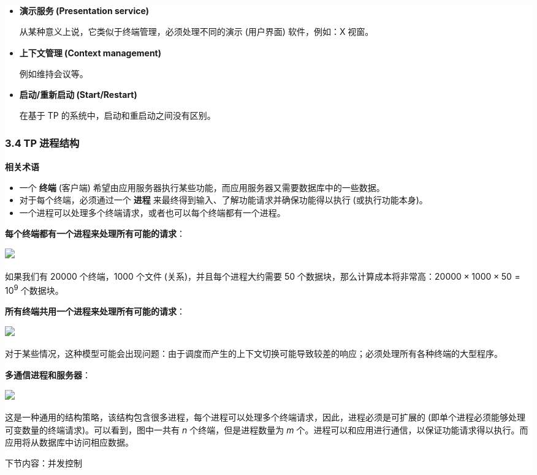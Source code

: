 * **演示服务 (Presentation service)**

  从某种意义上说，它类似于终端管理，必须处理不同的演示 (用户界面) 软件，例如：X 视窗。

* **上下文管理 (Context management)**
  
  例如维持会议等。

* **启动/重新启动 (Start/Restart)**

  在基于 TP 的系统中，启动和重启动之间没有区别。

### 3.4 TP 进程结构

**相关术语**

* 一个 **终端** (客户端) 希望由应用服务器执行某些功能，而应用服务器又需要数据库中的一些数据。
* 对于每个终端，必须通过一个 **进程** 来最终得到输入、了解功能请求并确保功能得以执行 (或执行功能本身)。
* 一个进程可以处理多个终端请求，或者也可以每个终端都有一个进程。

**每个终端都有一个进程来处理所有可能的请求**：

<img src="http://andy-blog.oss-cn-beijing.aliyuncs.com/blog/2020-08-08-WX20200808-203114%402x.png" width="60%">

如果我们有 $20000$ 个终端，$1000$ 个文件 (关系)，并且每个进程大约需要 $50$ 个数据块，那么计算成本将非常高：$20000 \times 1000 \times 50 = 10^9$ 个数据块。

**所有终端共用一个进程来处理所有可能的请求**：

<img src="http://andy-blog.oss-cn-beijing.aliyuncs.com/blog/2020-08-08-WX20200808-210019%402x.png" width="60%">

对于某些情况，这种模型可能会出现问题：由于调度而产生的上下文切换可能导致较差的响应；必须处理所有各种终端的大型程序。

**多通信进程和服务器**：

<img src="http://andy-blog.oss-cn-beijing.aliyuncs.com/blog/2020-08-08-WX20200808-210520%402x.png" width="60%">

这是一种通用的结构策略，该结构包含很多进程，每个进程可以处理多个终端请求，因此，进程必须是可扩展的 (即单个进程必须能够处理可变数量的终端请求)。可以看到，图中一共有 $n$ 个终端，但是进程数量为 $m$ 个。进程可以和应用进行通信，以保证功能请求得以执行。而应用将从数据库中访问相应数据。

下节内容：并发控制
